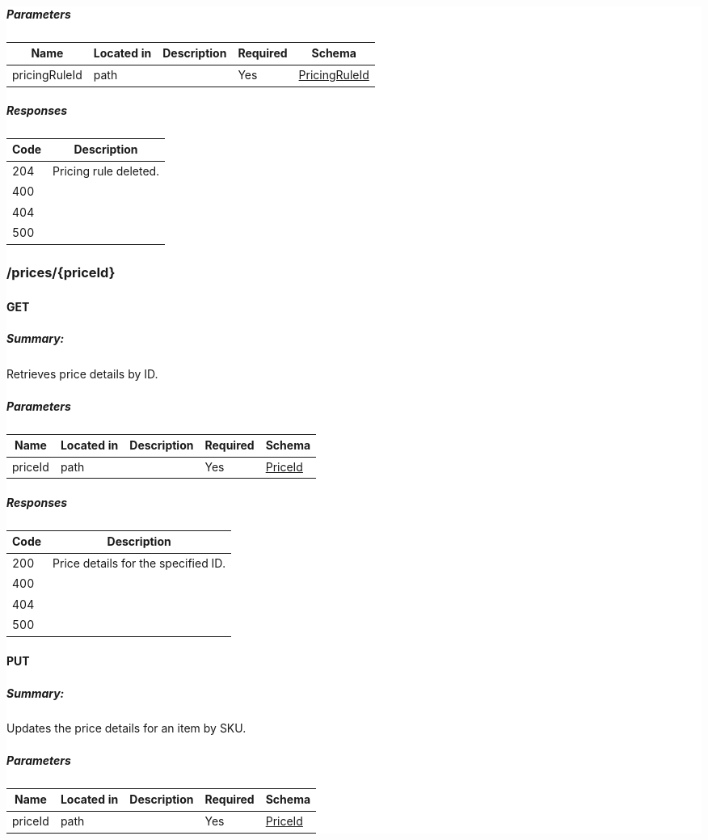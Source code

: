 ##### Parameters

| Name | Located in | Description | Required | Schema |
| ---- | ---------- | ----------- | -------- | ---- |
| pricingRuleId | path |  | Yes | [PricingRuleId](#PricingRuleId) |

##### Responses

| Code | Description |
| ---- | ----------- |
| 204 | Pricing rule deleted. |
| 400 |  |
| 404 |  |
| 500 |  |

### /prices/{priceId}

#### GET
##### Summary:

Retrieves price details by ID.

##### Parameters

| Name | Located in | Description | Required | Schema |
| ---- | ---------- | ----------- | -------- | ---- |
| priceId | path |  | Yes | [PriceId](#PriceId) |

##### Responses

| Code | Description |
| ---- | ----------- |
| 200 | Price details for the specified ID. |
| 400 |  |
| 404 |  |
| 500 |  |

#### PUT
##### Summary:

Updates the price details for an item by SKU.

##### Parameters

| Name | Located in | Description | Required | Schema |
| ---- | ---------- | ----------- | -------- | ---- |
| priceId | path |  | Yes | [PriceId](#PriceId) |
